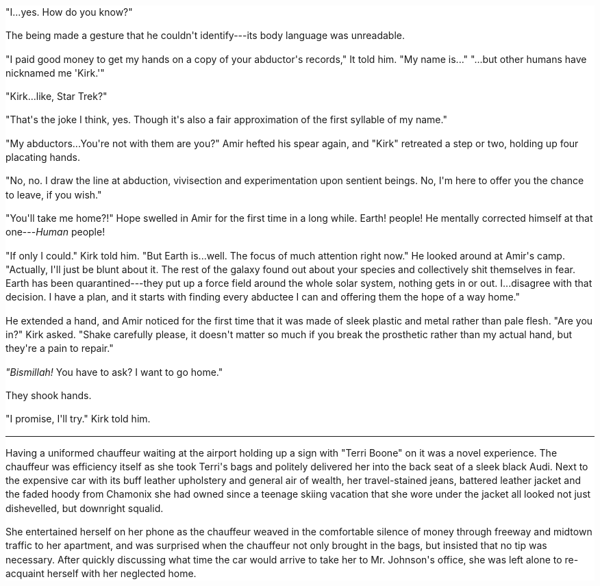 "I...yes. How do you know?"

The being made a gesture that he couldn't identify---its body language was
unreadable.

"I paid good money to get my hands on a copy of your abductor's records," It
told him. "My name is..." *<an unintelligible sound like plastic beads in a
blender>* "...but other humans have nicknamed me 'Kirk.'"

"Kirk...like, Star Trek?"

"That's the joke I think, yes. Though it's also a fair approximation of the
first syllable of my name."

"My abductors...You're not with them are you?" Amir hefted his spear again, and
"Kirk" retreated a step or two, holding up four placating hands.

"No, no. I draw the line at abduction, vivisection and experimentation upon
sentient beings. No, I'm here to offer you the chance to leave, if you wish."

"You'll take me home?!" Hope swelled in Amir for the first time in a long while.
Earth! people! He mentally corrected himself at that one---*Human* people!

"If only I could." Kirk told him. "But Earth is...well. The focus of much
attention right now." He looked around at Amir's camp. "Actually, I'll just be
blunt about it. The rest of the galaxy found out about your species and
collectively shit themselves in fear. Earth has been quarantined---they put up a
force field around the whole solar system, nothing gets in or out. I...disagree
with that decision. I have a plan, and it starts with finding every abductee I
can and offering them the hope of a way home."

He extended a hand, and Amir noticed for the first time that it was made of
sleek plastic and metal rather than pale flesh. "Are you in?" Kirk asked. "Shake
carefully please, it doesn't matter so much if you break the prosthetic rather
than my actual hand, but they're a pain to repair."

*"Bismillah!* You have to ask? I want to go home."

They shook hands.

"I promise, I'll try." Kirk told him.

---

Having a uniformed chauffeur waiting at the airport holding up a sign with
"Terri Boone" on it was a novel experience. The chauffeur was efficiency itself
as she took Terri's bags and politely delivered her into the back seat of a
sleek black Audi. Next to the expensive car with its buff leather upholstery and
general air of wealth, her travel-stained jeans, battered leather jacket and the
faded hoody from Chamonix she had owned since a teenage skiing vacation that she
wore under the jacket all looked not just dishevelled, but downright squalid.

She entertained herself on her phone as the chauffeur weaved in the comfortable
silence of money through freeway and midtown traffic to her apartment, and was
surprised when the chauffeur not only brought in the bags, but insisted that no
tip was necessary. After quickly discussing what time the car would arrive to
take her to Mr. Johnson's office, she was left alone to re-acquaint herself with
her neglected home.
